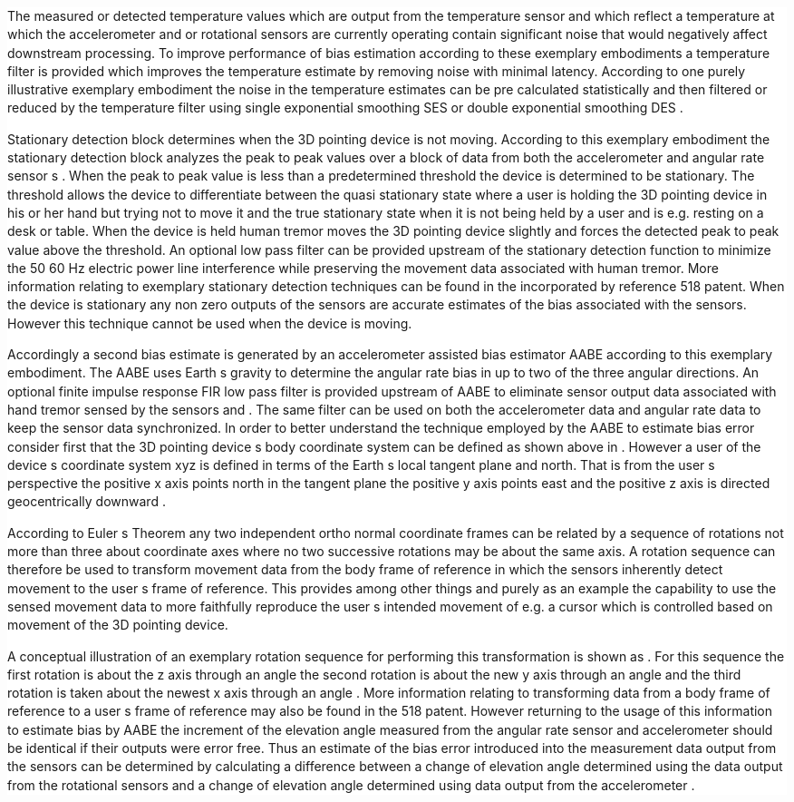 The measured or detected temperature values which are output from the temperature sensor and which reflect a temperature at which the accelerometer and or rotational sensors are currently operating contain significant noise that would negatively affect downstream processing. To improve performance of bias estimation according to these exemplary embodiments a temperature filter is provided which improves the temperature estimate by removing noise with minimal latency. According to one purely illustrative exemplary embodiment the noise in the temperature estimates can be pre calculated statistically and then filtered or reduced by the temperature filter using single exponential smoothing SES or double exponential smoothing DES .

Stationary detection block determines when the 3D pointing device is not moving. According to this exemplary embodiment the stationary detection block analyzes the peak to peak values over a block of data from both the accelerometer and angular rate sensor s . When the peak to peak value is less than a predetermined threshold the device is determined to be stationary. The threshold allows the device to differentiate between the quasi stationary state where a user is holding the 3D pointing device in his or her hand but trying not to move it and the true stationary state when it is not being held by a user and is e.g. resting on a desk or table. When the device is held human tremor moves the 3D pointing device slightly and forces the detected peak to peak value above the threshold. An optional low pass filter can be provided upstream of the stationary detection function to minimize the 50 60 Hz electric power line interference while preserving the movement data associated with human tremor. More information relating to exemplary stationary detection techniques can be found in the incorporated by reference 518 patent. When the device is stationary any non zero outputs of the sensors are accurate estimates of the bias associated with the sensors. However this technique cannot be used when the device is moving.

Accordingly a second bias estimate is generated by an accelerometer assisted bias estimator AABE according to this exemplary embodiment. The AABE uses Earth s gravity to determine the angular rate bias in up to two of the three angular directions. An optional finite impulse response FIR low pass filter is provided upstream of AABE to eliminate sensor output data associated with hand tremor sensed by the sensors and . The same filter can be used on both the accelerometer data and angular rate data to keep the sensor data synchronized. In order to better understand the technique employed by the AABE to estimate bias error consider first that the 3D pointing device s body coordinate system can be defined as shown above in . However a user of the device s coordinate system xyz is defined in terms of the Earth s local tangent plane and north. That is from the user s perspective the positive x axis points north in the tangent plane the positive y axis points east and the positive z axis is directed geocentrically downward .

According to Euler s Theorem any two independent ortho normal coordinate frames can be related by a sequence of rotations not more than three about coordinate axes where no two successive rotations may be about the same axis. A rotation sequence can therefore be used to transform movement data from the body frame of reference in which the sensors inherently detect movement to the user s frame of reference. This provides among other things and purely as an example the capability to use the sensed movement data to more faithfully reproduce the user s intended movement of e.g. a cursor which is controlled based on movement of the 3D pointing device.

A conceptual illustration of an exemplary rotation sequence for performing this transformation is shown as . For this sequence the first rotation is about the z axis through an angle the second rotation is about the new y axis through an angle and the third rotation is taken about the newest x axis through an angle . More information relating to transforming data from a body frame of reference to a user s frame of reference may also be found in the 518 patent. However returning to the usage of this information to estimate bias by AABE the increment of the elevation angle measured from the angular rate sensor and accelerometer should be identical if their outputs were error free. Thus an estimate of the bias error introduced into the measurement data output from the sensors can be determined by calculating a difference between a change of elevation angle determined using the data output from the rotational sensors and a change of elevation angle determined using data output from the accelerometer .
